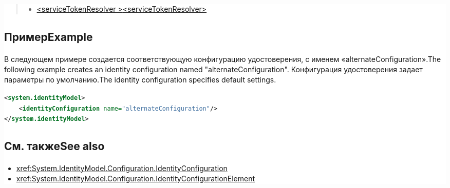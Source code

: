 > -   [<span data-ttu-id="0847e-188">\<serviceTokenResolver ></span><span class="sxs-lookup"><span data-stu-id="0847e-188">\<serviceTokenResolver></span></span>](../../../../../docs/framework/configure-apps/file-schema/windows-identity-foundation/servicetokenresolver.md)  
  
## <a name="example"></a><span data-ttu-id="0847e-189">Пример</span><span class="sxs-lookup"><span data-stu-id="0847e-189">Example</span></span>  
 <span data-ttu-id="0847e-190">В следующем примере создается соответствующую конфигурацию удостоверения, с именем «alternateConfiguration».</span><span class="sxs-lookup"><span data-stu-id="0847e-190">The following example creates an identity configuration named "alternateConfiguration".</span></span> <span data-ttu-id="0847e-191">Конфигурация удостоверения задает параметры по умолчанию.</span><span class="sxs-lookup"><span data-stu-id="0847e-191">The identity configuration specifies default settings.</span></span>  
  
```xml  
<system.identityModel>  
    <identityConfiguration name="alternateConfiguration"/>  
</system.identityModel>  
```  
  
## <a name="see-also"></a><span data-ttu-id="0847e-192">См. также</span><span class="sxs-lookup"><span data-stu-id="0847e-192">See also</span></span>
- <xref:System.IdentityModel.Configuration.IdentityConfiguration>
- <xref:System.IdentityModel.Configuration.IdentityConfigurationElement>
